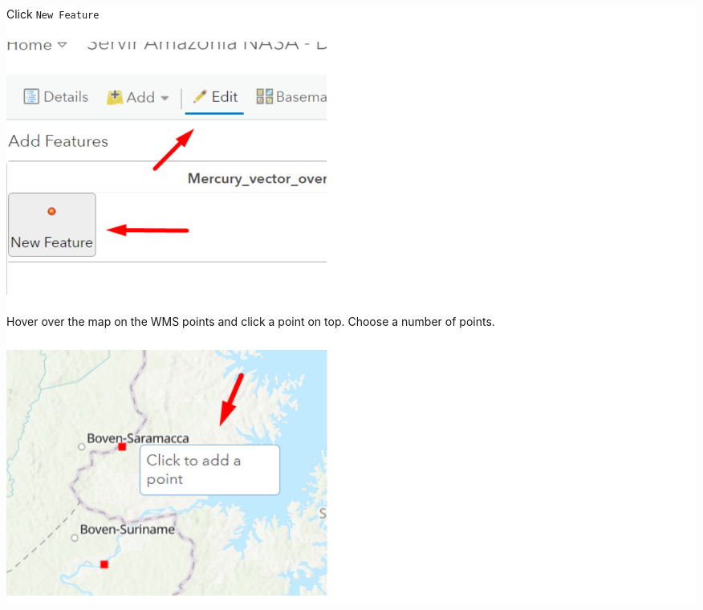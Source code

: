 Click `New Feature` 

<img align="center" src="../images/intro-arcgis-1/feature_edit.png"  vspace="10" width="400">

Hover over the map on the WMS points and click a point on top. 
Choose a number of points. 

<img align="center" src="../images/intro-arcgis-1/map_buffer5.png"  vspace="10" width="400">